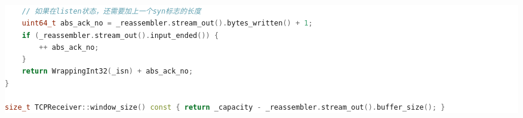 ```cpp
    // 如果在listen状态，还需要加上一个syn标志的长度
    uint64_t abs_ack_no = _reassembler.stream_out().bytes_written() + 1;
    if (_reassembler.stream_out().input_ended()) {
        ++ abs_ack_no;
    }
    return WrappingInt32(_isn) + abs_ack_no;
}

size_t TCPReceiver::window_size() const { return _capacity - _reassembler.stream_out().buffer_size(); }

```









